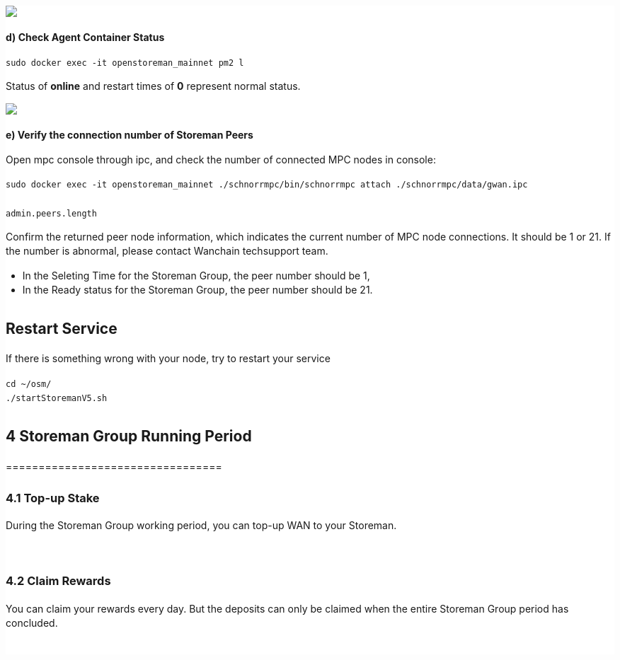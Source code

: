 ![](https://miro.medium.com/max/875/0*EK1eI_OpciK4xqLI.png)

**d) Check Agent Container Status**

```
sudo docker exec -it openstoreman_mainnet pm2 l
```

Status of **online** and restart times of **0** represent normal status.

![](https://miro.medium.com/max/875/0*Mnu5UZbjsUUiGUGv.png)

**e) Verify the connection number of Storeman Peers**

Open mpc console through ipc, and check the number of connected MPC nodes in console:

```
sudo docker exec -it openstoreman_mainnet ./schnorrmpc/bin/schnorrmpc attach ./schnorrmpc/data/gwan.ipc

admin.peers.length
```

Confirm the returned peer node information, which indicates the current number of MPC node connections. It should be 1 or 21. If the number is abnormal, please contact Wanchain techsupport team.

*   In the Seleting Time for the Storeman Group, the peer number should be 1,
*   In the Ready status for the Storeman Group, the peer number should be 21.

Restart Service
---------------

If there is something wrong with your node, try to restart your service

```
cd ~/osm/
./startStoremanV5.sh
```

## 4 Storeman Group Running Period
=================================

### 4.1 Top-up Stake


During the Storeman Group working period, you can top-up WAN to your Storeman.

![]()

### 4.2 Claim Rewards


You can claim your rewards every day. But the deposits can only be claimed when the entire Storeman Group period has concluded.

![]()
